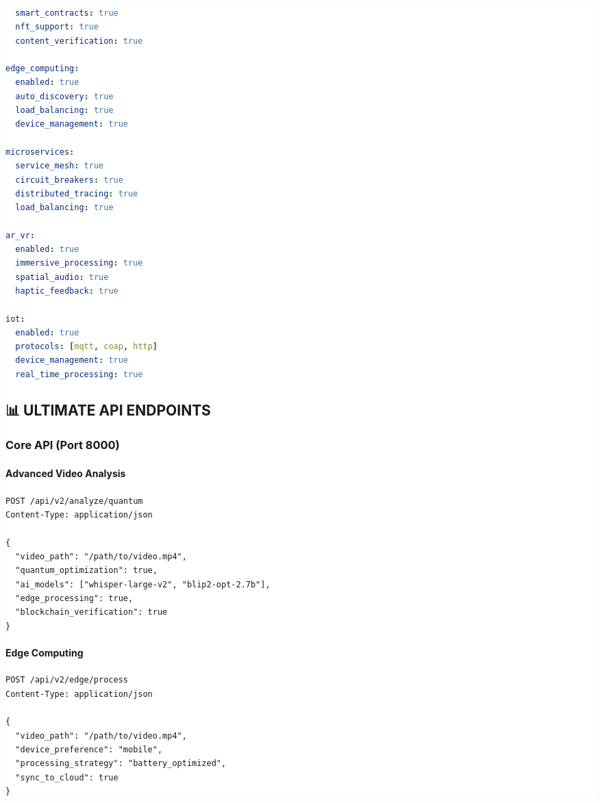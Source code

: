 ```yaml
  smart_contracts: true
  nft_support: true
  content_verification: true

edge_computing:
  enabled: true
  auto_discovery: true
  load_balancing: true
  device_management: true

microservices:
  service_mesh: true
  circuit_breakers: true
  distributed_tracing: true
  load_balancing: true

ar_vr:
  enabled: true
  immersive_processing: true
  spatial_audio: true
  haptic_feedback: true

iot:
  enabled: true
  protocols: [mqtt, coap, http]
  device_management: true
  real_time_processing: true
```

## 📊 **ULTIMATE API ENDPOINTS**

### **Core API (Port 8000)**

#### **Advanced Video Analysis**
```http
POST /api/v2/analyze/quantum
Content-Type: application/json

{
  "video_path": "/path/to/video.mp4",
  "quantum_optimization": true,
  "ai_models": ["whisper-large-v2", "blip2-opt-2.7b"],
  "edge_processing": true,
  "blockchain_verification": true
}
```

#### **Edge Computing**
```http
POST /api/v2/edge/process
Content-Type: application/json

{
  "video_path": "/path/to/video.mp4",
  "device_preference": "mobile",
  "processing_strategy": "battery_optimized",
  "sync_to_cloud": true
}
```
